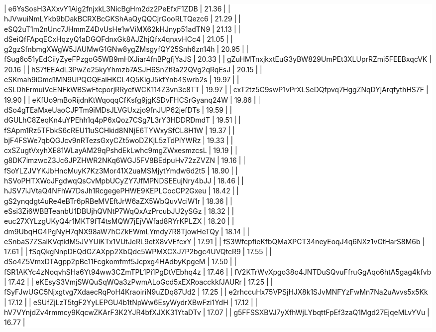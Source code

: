 | e6YsSosH3AXxvY1Aig2fnjxkL3NicBgHm2dz2PeEfxF1ZDB | 21.36  |
| hJVwuiNmLYkb9bDakBCRXBcGKShAaQyQQCjrGooRLTQezc6 | 21.29  |
| eSQ2uT1m2nUnc7JHmmZ4DvUsHe1wViMX62kHJnyp51adTN9 | 21.13  |
| dSeiQfFApqECxHqzyQ1aDGQFdnxGk8AJZhjQfx4qnxvHCc4 | 21.05  |
| g2gzSfnbmgXWgW5JAUMwG1GNw8ygZMsgyfQY25Snh6zn14h | 20.95  |
| fSug6o51yEdCiiyZyeFPzgoG5WB9mHXJiar4fnBPgfjYaJS | 20.33  |
| gZuHMTnxjkxtEuG3yBW829UmPEt3XLUprRZmi5FEEBxqcVK | 20.16  |
| hS7fEEAdL3PwZe25kyYhmzb7ASJH6SnZtRa22QVg2qRqEsJ | 20.15  |
| eSKmah9iGmd1MN9UPQGQEaiHKCL4Q5KigJ5kfYnb4Swrb2s | 19.97  |
| eSLDhErmuiVcENFkWBSwFtcporjRRyefWCK114Z3vn3c8TT | 19.97  |
| cxT2tz5C9swP1vPrXLSeDQfpvq7HggZNqDYjArqfythHS7F | 19.90  |
| eKfUo9mBoRijdnKtWqoqqCfKsfg9jgKSDvFHCSrGyanq24W | 19.86  |
| dSo4gTEaMxeUaoCJPTm9iMDsJLVGUxzjo9fnJUP62jefDTs | 19.59  |
| dGULhC8ZeqKn4uYPEhh1q4pP6xQoz7CSg7L3rY3HDDRDmdT | 19.51  |
| fSApm1Rz5TFbkS6cREU11uSCHkid8NNjE6TYWxySfCL8H1W | 19.37  |
| bjF4FSWe7qbQGJcv9nRTezsGxyCZt5woDZKjL5zTdPiYWRz | 19.33  |
| cxSZugtVxyhXE81WLayAM29qPshdEkLwhc9mgZWxesmzcsL | 19.19  |
| g8DK7imzwcZ3Jc6JPZHWR2NKq6WGJ5FV8BEdpuHv72zZVZN | 19.16  |
| fSoYLZJVYKJbHncMuyK7Kz3Mor41X2uaMSMjytYmdw6d2t5 | 18.90  |
| hSVoPHTXWoJFgdwqQsCvMpbUCyZY7JfMPNDSEEujNry4bJJ | 18.46  |
| hJSV7iJVtaQ4NFhW7DsJh1RcgegePHWE9KEPLCocCP2Gxeu | 18.42  |
| gS2ynqdgt4uRe4eBTr6pRBeMVEftJrW6aZX5WbQuvVciW1r | 18.36  |
| eSsi3Zi6WBBTeanbU1DBUjhQVNtP7WqQxAzPrcubJU2ySGz | 18.32  |
| euc27XYLzgUKyQ4r1MKT9fT4tsMQW7jEjVWfad8RYrKPLZX | 18.20  |
| dm9UbqHG4PgNyH7qNX98aW7hCZkEWmLYmdy7R8TjowHeTQy | 18.14  |
| eSnbaS7ZSaiKVqtidM5JVYUiKTx1VUtJeRL9etX8vVEfcxY | 17.91  |
| fS3WfcpfieKfbQMaXPCT34neyEoqJ4q6NXz1vGtHarS8M6b | 17.61  |
| fSqQkgNnpDEQdGZAXpp2XbQdc5WPMXCXJ7P2bgc4UVQtcR9 | 17.55  |
| dSo4Z5VmxDTAgpp2pBc11Fcgkomfmf5Jcpxg4HAdbyKpgeM | 17.50  |
| fSR1AKYc4zNoqvhSHa6Yt94ww3CZmTPL1Pi1PgDtVEbhq4z | 17.46  |
| fV2KTrWvXpgo38o4JNTDuSQvuFfruGgAqo6htA5gag4kfvb | 17.42  |
| eKEsyS3VmjSWQuSqWQa3zPwmALoGcd5xEXRoacckkfJAURr | 17.25  |
| fSyFJwUGC5Njxgtvg7XdaecRqPoH4KraoiriN9uZDq87Ud2 | 17.25  |
| e2rhccuHx75VPSjHJX8k1SJvMNFYzFwMn7Na2uAvvs5x5Kk | 17.12  |
| eSUfZjLzT5tgF2YyLEPGU4b1tNpWw6EsyWydrXBwFzi1YdH | 17.12  |
| hV7VYnjdZv4rmmcy9KqcwZKArF3K2YJR4bfXJXK31YtaDTv | 17.07  |
| g5FFSSXBVJ7yXfhWjLYbqttFpEf3zaQ1Mgd27EjqeMLvYVu | 16.77  |